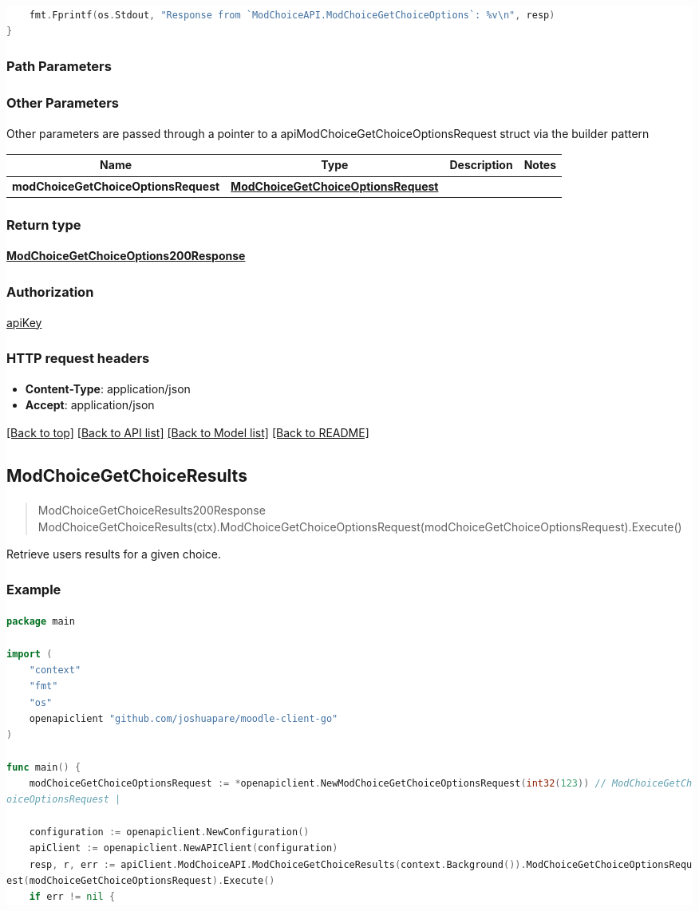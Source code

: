 ```go
	fmt.Fprintf(os.Stdout, "Response from `ModChoiceAPI.ModChoiceGetChoiceOptions`: %v\n", resp)
}
```

### Path Parameters



### Other Parameters

Other parameters are passed through a pointer to a apiModChoiceGetChoiceOptionsRequest struct via the builder pattern


Name | Type | Description  | Notes
------------- | ------------- | ------------- | -------------
 **modChoiceGetChoiceOptionsRequest** | [**ModChoiceGetChoiceOptionsRequest**](ModChoiceGetChoiceOptionsRequest.md) |  | 

### Return type

[**ModChoiceGetChoiceOptions200Response**](ModChoiceGetChoiceOptions200Response.md)

### Authorization

[apiKey](../README.md#apiKey)

### HTTP request headers

- **Content-Type**: application/json
- **Accept**: application/json

[[Back to top]](#) [[Back to API list]](../README.md#documentation-for-api-endpoints)
[[Back to Model list]](../README.md#documentation-for-models)
[[Back to README]](../README.md)


## ModChoiceGetChoiceResults

> ModChoiceGetChoiceResults200Response ModChoiceGetChoiceResults(ctx).ModChoiceGetChoiceOptionsRequest(modChoiceGetChoiceOptionsRequest).Execute()

Retrieve users results for a given choice.



### Example

```go
package main

import (
	"context"
	"fmt"
	"os"
	openapiclient "github.com/joshuapare/moodle-client-go"
)

func main() {
	modChoiceGetChoiceOptionsRequest := *openapiclient.NewModChoiceGetChoiceOptionsRequest(int32(123)) // ModChoiceGetChoiceOptionsRequest | 

	configuration := openapiclient.NewConfiguration()
	apiClient := openapiclient.NewAPIClient(configuration)
	resp, r, err := apiClient.ModChoiceAPI.ModChoiceGetChoiceResults(context.Background()).ModChoiceGetChoiceOptionsRequest(modChoiceGetChoiceOptionsRequest).Execute()
	if err != nil {
```